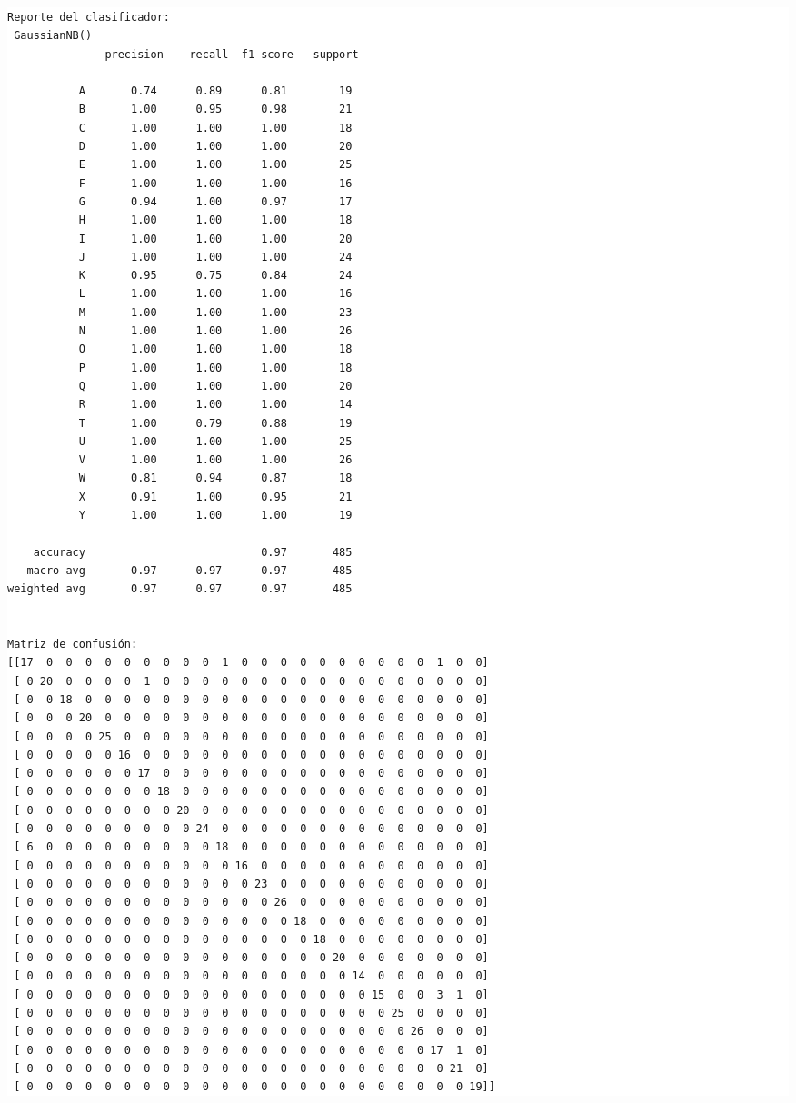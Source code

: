     Reporte del clasificador: 
     GaussianNB()
                   precision    recall  f1-score   support
    
               A       0.74      0.89      0.81        19
               B       1.00      0.95      0.98        21
               C       1.00      1.00      1.00        18
               D       1.00      1.00      1.00        20
               E       1.00      1.00      1.00        25
               F       1.00      1.00      1.00        16
               G       0.94      1.00      0.97        17
               H       1.00      1.00      1.00        18
               I       1.00      1.00      1.00        20
               J       1.00      1.00      1.00        24
               K       0.95      0.75      0.84        24
               L       1.00      1.00      1.00        16
               M       1.00      1.00      1.00        23
               N       1.00      1.00      1.00        26
               O       1.00      1.00      1.00        18
               P       1.00      1.00      1.00        18
               Q       1.00      1.00      1.00        20
               R       1.00      1.00      1.00        14
               T       1.00      0.79      0.88        19
               U       1.00      1.00      1.00        25
               V       1.00      1.00      1.00        26
               W       0.81      0.94      0.87        18
               X       0.91      1.00      0.95        21
               Y       1.00      1.00      1.00        19
    
        accuracy                           0.97       485
       macro avg       0.97      0.97      0.97       485
    weighted avg       0.97      0.97      0.97       485
    
    
    Matriz de confusión:
    [[17  0  0  0  0  0  0  0  0  0  1  0  0  0  0  0  0  0  0  0  0  1  0  0]
     [ 0 20  0  0  0  0  1  0  0  0  0  0  0  0  0  0  0  0  0  0  0  0  0  0]
     [ 0  0 18  0  0  0  0  0  0  0  0  0  0  0  0  0  0  0  0  0  0  0  0  0]
     [ 0  0  0 20  0  0  0  0  0  0  0  0  0  0  0  0  0  0  0  0  0  0  0  0]
     [ 0  0  0  0 25  0  0  0  0  0  0  0  0  0  0  0  0  0  0  0  0  0  0  0]
     [ 0  0  0  0  0 16  0  0  0  0  0  0  0  0  0  0  0  0  0  0  0  0  0  0]
     [ 0  0  0  0  0  0 17  0  0  0  0  0  0  0  0  0  0  0  0  0  0  0  0  0]
     [ 0  0  0  0  0  0  0 18  0  0  0  0  0  0  0  0  0  0  0  0  0  0  0  0]
     [ 0  0  0  0  0  0  0  0 20  0  0  0  0  0  0  0  0  0  0  0  0  0  0  0]
     [ 0  0  0  0  0  0  0  0  0 24  0  0  0  0  0  0  0  0  0  0  0  0  0  0]
     [ 6  0  0  0  0  0  0  0  0  0 18  0  0  0  0  0  0  0  0  0  0  0  0  0]
     [ 0  0  0  0  0  0  0  0  0  0  0 16  0  0  0  0  0  0  0  0  0  0  0  0]
     [ 0  0  0  0  0  0  0  0  0  0  0  0 23  0  0  0  0  0  0  0  0  0  0  0]
     [ 0  0  0  0  0  0  0  0  0  0  0  0  0 26  0  0  0  0  0  0  0  0  0  0]
     [ 0  0  0  0  0  0  0  0  0  0  0  0  0  0 18  0  0  0  0  0  0  0  0  0]
     [ 0  0  0  0  0  0  0  0  0  0  0  0  0  0  0 18  0  0  0  0  0  0  0  0]
     [ 0  0  0  0  0  0  0  0  0  0  0  0  0  0  0  0 20  0  0  0  0  0  0  0]
     [ 0  0  0  0  0  0  0  0  0  0  0  0  0  0  0  0  0 14  0  0  0  0  0  0]
     [ 0  0  0  0  0  0  0  0  0  0  0  0  0  0  0  0  0  0 15  0  0  3  1  0]
     [ 0  0  0  0  0  0  0  0  0  0  0  0  0  0  0  0  0  0  0 25  0  0  0  0]
     [ 0  0  0  0  0  0  0  0  0  0  0  0  0  0  0  0  0  0  0  0 26  0  0  0]
     [ 0  0  0  0  0  0  0  0  0  0  0  0  0  0  0  0  0  0  0  0  0 17  1  0]
     [ 0  0  0  0  0  0  0  0  0  0  0  0  0  0  0  0  0  0  0  0  0  0 21  0]
     [ 0  0  0  0  0  0  0  0  0  0  0  0  0  0  0  0  0  0  0  0  0  0  0 19]]
    